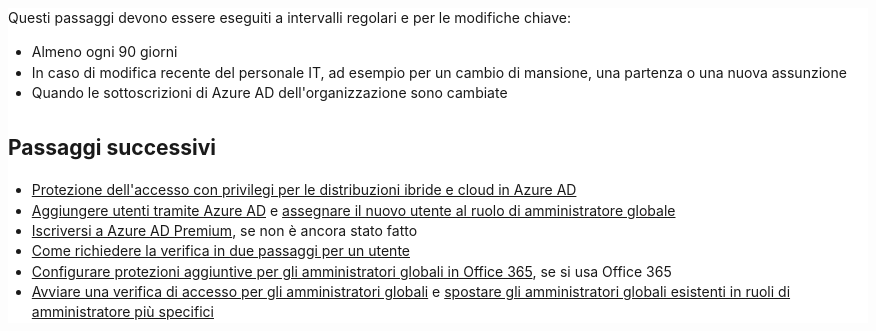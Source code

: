 Questi passaggi devono essere eseguiti a intervalli regolari e per le modifiche chiave:

- Almeno ogni 90 giorni
- In caso di modifica recente del personale IT, ad esempio per un cambio di mansione, una partenza o una nuova assunzione
- Quando le sottoscrizioni di Azure AD dell'organizzazione sono cambiate

## <a name="next-steps"></a>Passaggi successivi

- [Protezione dell'accesso con privilegi per le distribuzioni ibride e cloud in Azure AD](directory-admin-roles-secure.md)
- [Aggiungere utenti tramite Azure AD](../fundamentals/add-users-azure-active-directory.md) e [assegnare il nuovo utente al ruolo di amministratore globale](../fundamentals/active-directory-users-assign-role-azure-portal.md)
- [Iscriversi a Azure AD Premium](../fundamentals/active-directory-get-started-premium.md), se non è ancora stato fatto
- [Come richiedere la verifica in due passaggi per un utente](../authentication/howto-mfa-userstates.md)
- [Configurare protezioni aggiuntive per gli amministratori globali in Office 365](https://docs.microsoft.com/office365/enterprise/protect-your-global-administrator-accounts), se si usa Office 365
- [Avviare una verifica di accesso per gli amministratori globali](../privileged-identity-management/pim-how-to-start-security-review.md) e [spostare gli amministratori globali esistenti in ruoli di amministratore più specifici](directory-assign-admin-roles.md)
